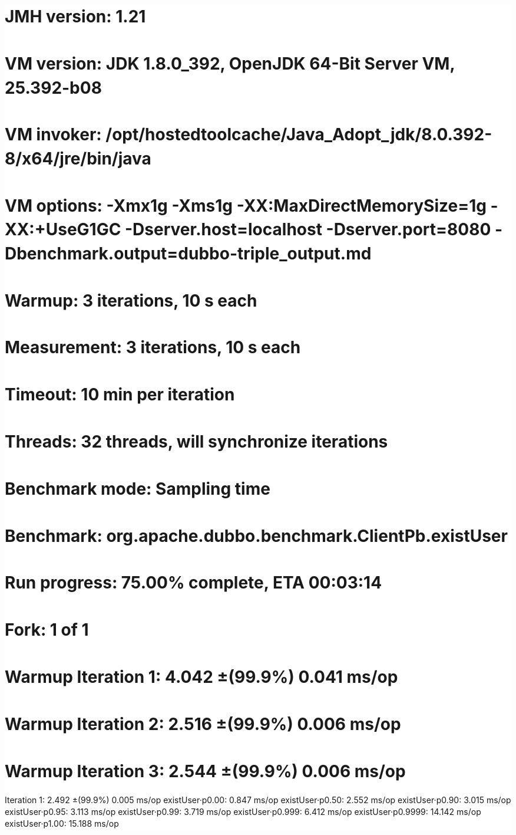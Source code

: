 
# JMH version: 1.21
# VM version: JDK 1.8.0_392, OpenJDK 64-Bit Server VM, 25.392-b08
# VM invoker: /opt/hostedtoolcache/Java_Adopt_jdk/8.0.392-8/x64/jre/bin/java
# VM options: -Xmx1g -Xms1g -XX:MaxDirectMemorySize=1g -XX:+UseG1GC -Dserver.host=localhost -Dserver.port=8080 -Dbenchmark.output=dubbo-triple_output.md
# Warmup: 3 iterations, 10 s each
# Measurement: 3 iterations, 10 s each
# Timeout: 10 min per iteration
# Threads: 32 threads, will synchronize iterations
# Benchmark mode: Sampling time
# Benchmark: org.apache.dubbo.benchmark.ClientPb.existUser

# Run progress: 75.00% complete, ETA 00:03:14
# Fork: 1 of 1
# Warmup Iteration   1: 4.042 ±(99.9%) 0.041 ms/op
# Warmup Iteration   2: 2.516 ±(99.9%) 0.006 ms/op
# Warmup Iteration   3: 2.544 ±(99.9%) 0.006 ms/op
Iteration   1: 2.492 ±(99.9%) 0.005 ms/op
                 existUser·p0.00:   0.847 ms/op
                 existUser·p0.50:   2.552 ms/op
                 existUser·p0.90:   3.015 ms/op
                 existUser·p0.95:   3.113 ms/op
                 existUser·p0.99:   3.719 ms/op
                 existUser·p0.999:  6.412 ms/op
                 existUser·p0.9999: 14.142 ms/op
                 existUser·p1.00:   15.188 ms/op
